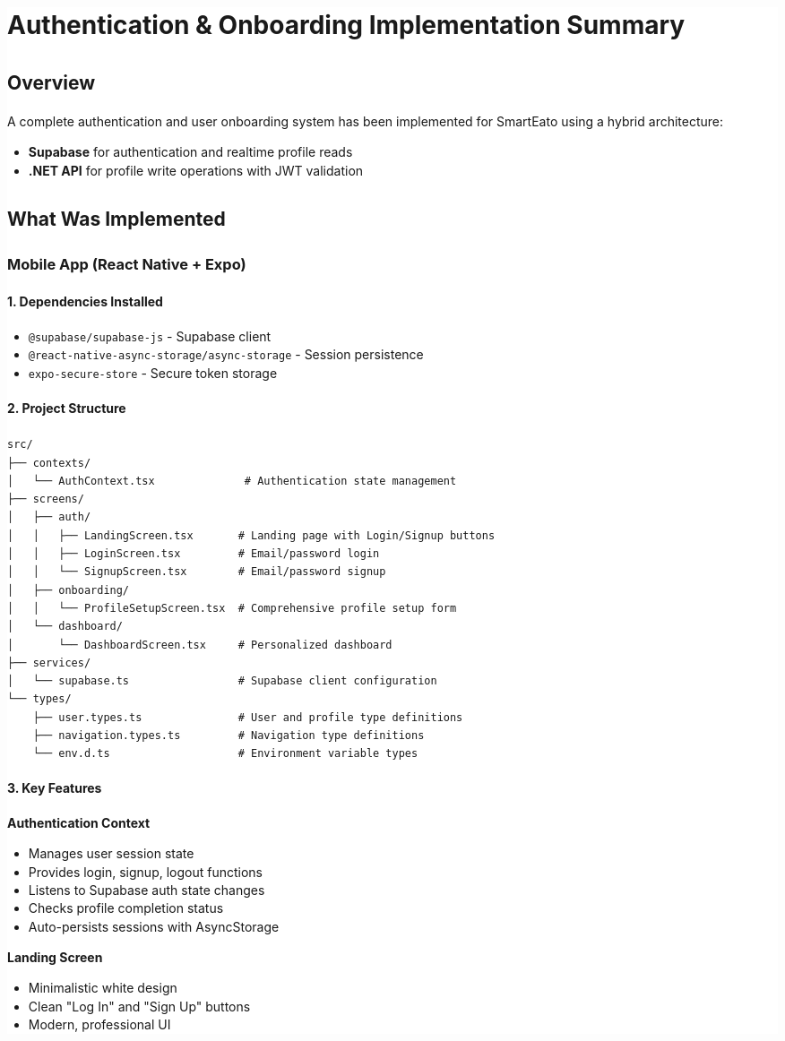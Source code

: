 # Authentication & Onboarding Implementation Summary

## Overview

A complete authentication and user onboarding system has been implemented for SmartEato using a hybrid architecture:
- **Supabase** for authentication and realtime profile reads
- **.NET API** for profile write operations with JWT validation

## What Was Implemented

### Mobile App (React Native + Expo)

#### 1. Dependencies Installed
- `@supabase/supabase-js` - Supabase client
- `@react-native-async-storage/async-storage` - Session persistence
- `expo-secure-store` - Secure token storage

#### 2. Project Structure
```
src/
├── contexts/
│   └── AuthContext.tsx              # Authentication state management
├── screens/
│   ├── auth/
│   │   ├── LandingScreen.tsx       # Landing page with Login/Signup buttons
│   │   ├── LoginScreen.tsx         # Email/password login
│   │   └── SignupScreen.tsx        # Email/password signup
│   ├── onboarding/
│   │   └── ProfileSetupScreen.tsx  # Comprehensive profile setup form
│   └── dashboard/
│       └── DashboardScreen.tsx     # Personalized dashboard
├── services/
│   └── supabase.ts                 # Supabase client configuration
└── types/
    ├── user.types.ts               # User and profile type definitions
    ├── navigation.types.ts         # Navigation type definitions
    └── env.d.ts                    # Environment variable types
```

#### 3. Key Features

**Authentication Context**
- Manages user session state
- Provides login, signup, logout functions
- Listens to Supabase auth state changes
- Checks profile completion status
- Auto-persists sessions with AsyncStorage

**Landing Screen**
- Minimalistic white design
- Clean "Log In" and "Sign Up" buttons
- Modern, professional UI
